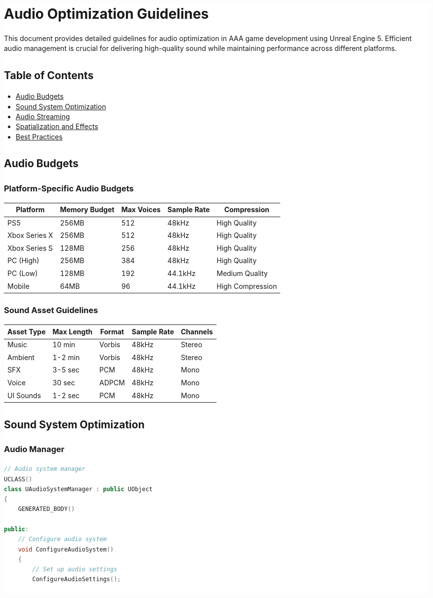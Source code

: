 # Audio Optimization Guidelines

This document provides detailed guidelines for audio optimization in AAA game development using Unreal Engine 5. Efficient audio management is crucial for delivering high-quality sound while maintaining performance across different platforms.

## Table of Contents
- [Audio Budgets](#audio-budgets)
- [Sound System Optimization](#sound-system-optimization)
- [Audio Streaming](#audio-streaming)
- [Spatialization and Effects](#spatialization-and-effects)
- [Best Practices](#best-practices)

## Audio Budgets

### Platform-Specific Audio Budgets

| Platform | Memory Budget | Max Voices | Sample Rate | Compression |
|----------|--------------|------------|-------------|-------------|
| PS5 | 256MB | 512 | 48kHz | High Quality |
| Xbox Series X | 256MB | 512 | 48kHz | High Quality |
| Xbox Series S | 128MB | 256 | 48kHz | High Quality |
| PC (High) | 256MB | 384 | 48kHz | High Quality |
| PC (Low) | 128MB | 192 | 44.1kHz | Medium Quality |
| Mobile | 64MB | 96 | 44.1kHz | High Compression |

### Sound Asset Guidelines

| Asset Type | Max Length | Format | Sample Rate | Channels |
|------------|------------|--------|-------------|-----------|
| Music | 10 min | Vorbis | 48kHz | Stereo |
| Ambient | 1-2 min | Vorbis | 48kHz | Stereo |
| SFX | 3-5 sec | PCM | 48kHz | Mono |
| Voice | 30 sec | ADPCM | 48kHz | Mono |
| UI Sounds | 1-2 sec | PCM | 48kHz | Mono |

## Sound System Optimization

### Audio Manager

```cpp
// Audio system manager
UCLASS()
class UAudioSystemManager : public UObject
{
    GENERATED_BODY()
    
public:
    // Configure audio system
    void ConfigureAudioSystem()
    {
        // Set up audio settings
        ConfigureAudioSettings();
        
```